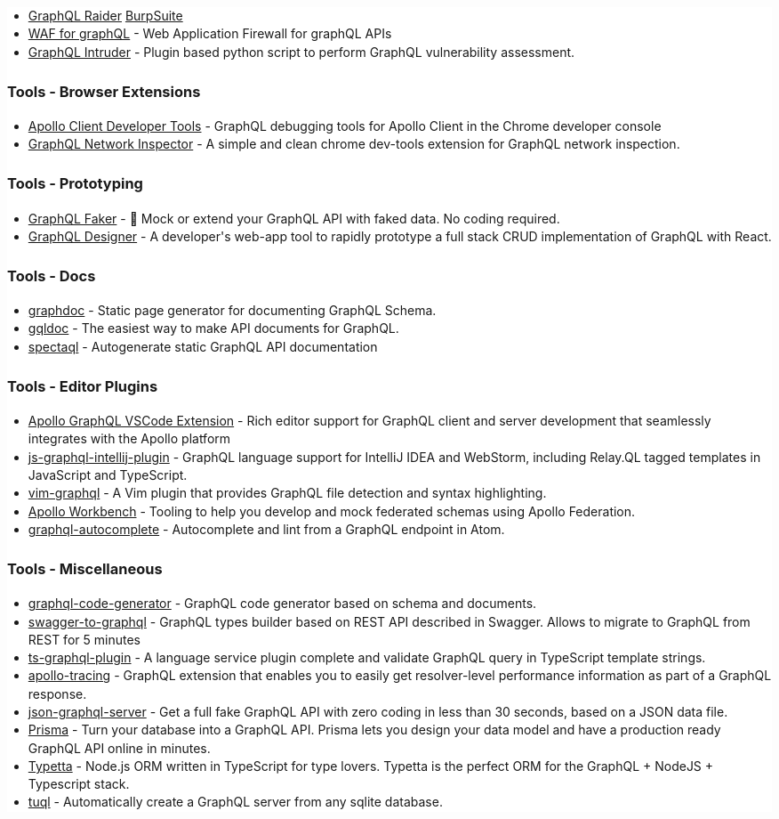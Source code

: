 *   [GraphQL Raider](https://portswigger.net/bappstore/4841f0d78a554ca381c65b26d48207e6) [BurpSuite](https://portswigger.net/burp)
*   [WAF for graphQL](https://lab.wallarm.com/api-security-solution/) - Web Application Firewall for graphQL APIs
*   [GraphQL Intruder](https://github.com/davinerd/gql_intruder) - Plugin based python script to perform GraphQL vulnerability assessment.

### Tools - Browser Extensions

*   [Apollo Client Developer Tools](https://github.com/apollographql/apollo-client-devtools) - GraphQL debugging tools for Apollo Client in the Chrome developer console
*   [GraphQL Network Inspector](https://chrome.google.com/webstore/detail/graphql-network-inspector/ndlbedplllcgconngcnfmkadhokfaaln) - A simple and clean chrome dev-tools extension for GraphQL network inspection.

### Tools - Prototyping

*   [GraphQL Faker](https://github.com/APIs-guru/graphql-faker) - 🎲 Mock or extend your GraphQL API with faked data. No coding required.
*   [GraphQL Designer](http://graphqldesigner.com/) - A developer's web-app tool to rapidly prototype a full stack CRUD implementation of GraphQL with React.

### Tools - Docs

*   [graphdoc](https://github.com/2fd/graphdoc) - Static page generator for documenting GraphQL Schema.
*   [gqldoc](https://github.com/Code-Hex/gqldoc) - The easiest way to make API documents for GraphQL.
*   [spectaql](https://github.com/anvilco/spectaql) - Autogenerate static GraphQL API documentation

### Tools - Editor Plugins

*   [Apollo GraphQL VSCode Extension](https://marketplace.visualstudio.com/items?itemName=apollographql.vscode-apollo) - Rich editor support for GraphQL client and server development that seamlessly integrates with the Apollo platform
*   [js-graphql-intellij-plugin](https://github.com/jimkyndemeyer/js-graphql-intellij-plugin/) - GraphQL language support for IntelliJ IDEA and WebStorm, including Relay.QL tagged templates in JavaScript and TypeScript.
*   [vim-graphql](https://github.com/jparise/vim-graphql) - A Vim plugin that provides GraphQL file detection and syntax highlighting.
*   [Apollo Workbench](https://marketplace.visualstudio.com/items?itemName=apollographql.apollo-workbench) - Tooling to help you develop and mock federated schemas using Apollo Federation.
*   [graphql-autocomplete](https://github.com/orionsoft/atom-graphql-autocomplete) - Autocomplete and lint from a GraphQL endpoint in Atom.

### Tools - Miscellaneous

*   [graphql-code-generator](https://github.com/dotansimha/graphql-code-generator) - GraphQL code generator based on schema and documents.
*   [swagger-to-graphql](https://github.com/yarax/swagger-to-graphql) - GraphQL types builder based on REST API described in Swagger. Allows to migrate to GraphQL from REST for 5 minutes
*   [ts-graphql-plugin](https://github.com/Quramy/ts-graphql-plugin) - A language service plugin complete and validate GraphQL query in TypeScript template strings.
*   [apollo-tracing](https://github.com/apollographql/apollo-tracing) - GraphQL extension that enables you to easily get resolver-level performance information as part of a GraphQL response.
*   [json-graphql-server](https://github.com/marmelab/json-graphql-server) - Get a full fake GraphQL API with zero coding in less than 30 seconds, based on a JSON data file.
*   [Prisma](https://github.com/prisma/prisma) - Turn your database into a GraphQL API. Prisma lets you design your data model and have a production ready GraphQL API online in minutes.
*   [Typetta](https://github.com/twinlogix/typetta) - Node.js ORM written in TypeScript for type lovers. Typetta is the perfect ORM for the GraphQL + NodeJS + Typescript stack.
*   [tuql](https://github.com/bradleyboy/tuql) - Automatically create a GraphQL server from any sqlite database.